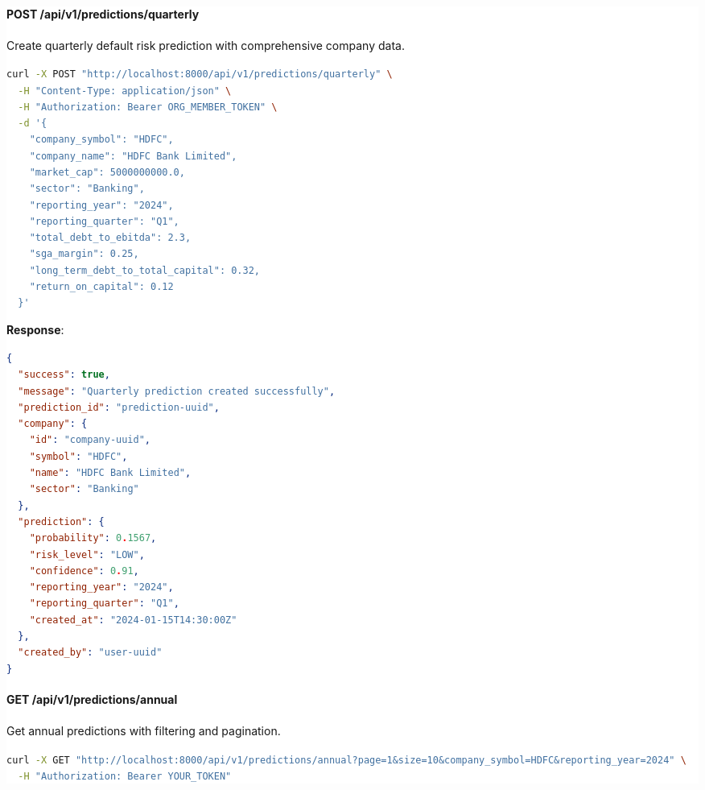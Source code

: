 #### POST /api/v1/predictions/quarterly
Create quarterly default risk prediction with comprehensive company data.

```bash
curl -X POST "http://localhost:8000/api/v1/predictions/quarterly" \
  -H "Content-Type: application/json" \
  -H "Authorization: Bearer ORG_MEMBER_TOKEN" \
  -d '{
    "company_symbol": "HDFC",
    "company_name": "HDFC Bank Limited",
    "market_cap": 5000000000.0,
    "sector": "Banking",
    "reporting_year": "2024",
    "reporting_quarter": "Q1",
    "total_debt_to_ebitda": 2.3,
    "sga_margin": 0.25,
    "long_term_debt_to_total_capital": 0.32,
    "return_on_capital": 0.12
  }'
```

**Response**:
```json
{
  "success": true,
  "message": "Quarterly prediction created successfully",
  "prediction_id": "prediction-uuid",
  "company": {
    "id": "company-uuid",
    "symbol": "HDFC",
    "name": "HDFC Bank Limited",
    "sector": "Banking"
  },
  "prediction": {
    "probability": 0.1567,
    "risk_level": "LOW",
    "confidence": 0.91,
    "reporting_year": "2024",
    "reporting_quarter": "Q1",
    "created_at": "2024-01-15T14:30:00Z"
  },
  "created_by": "user-uuid"
}
```

#### GET /api/v1/predictions/annual
Get annual predictions with filtering and pagination.

```bash
curl -X GET "http://localhost:8000/api/v1/predictions/annual?page=1&size=10&company_symbol=HDFC&reporting_year=2024" \
  -H "Authorization: Bearer YOUR_TOKEN"
```
